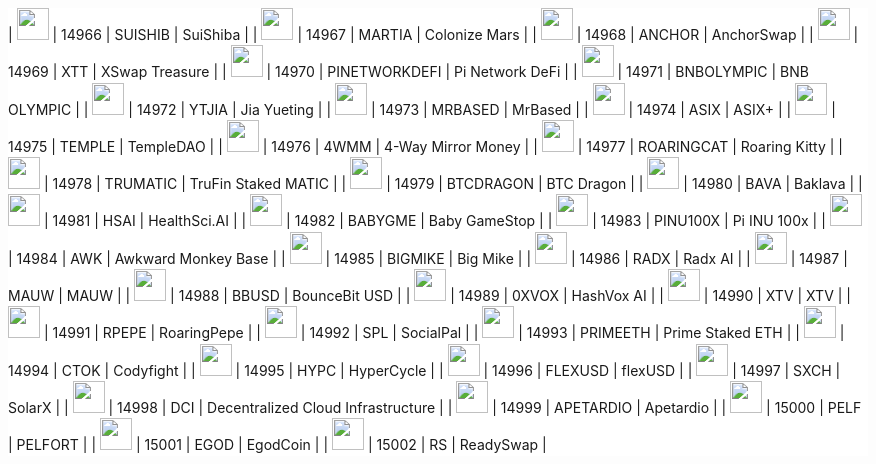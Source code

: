 | <img src="https://resources.cryptocompare.com/asset-management/14966/1716797452353.png" width="32" height="32"> | 14966 | SUISHIB | SuiShiba |
| <img src="https://resources.cryptocompare.com/asset-management/14967/1716798839480.png" width="32" height="32"> | 14967 | MARTIA | Colonize Mars |
| <img src="https://resources.cryptocompare.com/asset-management/14968/1716799649376.png" width="32" height="32"> | 14968 | ANCHOR | AnchorSwap |
| <img src="https://resources.cryptocompare.com/asset-management/14969/1716800425405.png" width="32" height="32"> | 14969 | XTT | XSwap Treasure |
| <img src="https://resources.cryptocompare.com/asset-management/14970/1716801660076.png" width="32" height="32"> | 14970 | PINETWORKDEFI | Pi Network DeFi |
| <img src="https://resources.cryptocompare.com/asset-management/14971/1716801993922.png" width="32" height="32"> | 14971 | BNBOLYMPIC | BNB OLYMPIC |
| <img src="https://resources.cryptocompare.com/asset-management/14972/1716802224280.png" width="32" height="32"> | 14972 | YTJIA | Jia Yueting |
| <img src="https://resources.cryptocompare.com/asset-management/14973/1716802529692.png" width="32" height="32"> | 14973 | MRBASED | MrBased |
| <img src="https://resources.cryptocompare.com/asset-management/14974/1716802827393.png" width="32" height="32"> | 14974 | ASIX | ASIX+ |
| <img src="https://resources.cryptocompare.com/asset-management/14975/1716803894818.png" width="32" height="32"> | 14975 | TEMPLE | TempleDAO |
| <img src="https://resources.cryptocompare.com/asset-management/14976/1716804200207.png" width="32" height="32"> | 14976 | 4WMM | 4-Way Mirror Money |
| <img src="https://resources.cryptocompare.com/asset-management/14977/1716804499700.png" width="32" height="32"> | 14977 | ROARINGCAT | Roaring Kitty |
| <img src="https://resources.cryptocompare.com/asset-management/14978/1716804626638.png" width="32" height="32"> | 14978 | TRUMATIC | TruFin Staked MATIC |
| <img src="https://resources.cryptocompare.com/asset-management/14979/1716804877622.png" width="32" height="32"> | 14979 | BTCDRAGON | BTC Dragon |
| <img src="https://resources.cryptocompare.com/asset-management/14980/1716805187033.png" width="32" height="32"> | 14980 | BAVA | Baklava |
| <img src="https://resources.cryptocompare.com/asset-management/14981/1716805419951.png" width="32" height="32"> | 14981 | HSAI | HealthSci.AI |
| <img src="https://resources.cryptocompare.com/asset-management/14982/1716805598747.png" width="32" height="32"> | 14982 | BABYGME | Baby GameStop |
| <img src="https://resources.cryptocompare.com/asset-management/14983/1716805857616.png" width="32" height="32"> | 14983 | PINU100X | Pi INU 100x |
| <img src="https://resources.cryptocompare.com/asset-management/14984/1716806234662.png" width="32" height="32"> | 14984 | AWK | Awkward Monkey Base |
| <img src="https://resources.cryptocompare.com/asset-management/14985/1716814088388.png" width="32" height="32"> | 14985 | BIGMIKE | Big Mike |
| <img src="https://resources.cryptocompare.com/asset-management/14986/1716816676263.png" width="32" height="32"> | 14986 | RADX | Radx AI |
| <img src="https://resources.cryptocompare.com/asset-management/14987/1716817052681.png" width="32" height="32"> | 14987 | MAUW | MAUW |
| <img src="https://resources.cryptocompare.com/asset-management/14988/1716817596828.png" width="32" height="32"> | 14988 | BBUSD | BounceBit USD |
| <img src="https://resources.cryptocompare.com/asset-management/14989/1716818647099.png" width="32" height="32"> | 14989 | 0XVOX | HashVox AI |
| <img src="https://resources.cryptocompare.com/asset-management/14990/1716818987729.png" width="32" height="32"> | 14990 | XTV | XTV |
| <img src="https://resources.cryptocompare.com/asset-management/14991/1716819383812.png" width="32" height="32"> | 14991 | RPEPE | RoaringPepe |
| <img src="https://resources.cryptocompare.com/asset-management/14992/1716819799443.png" width="32" height="32"> | 14992 | SPL | SocialPal |
| <img src="https://resources.cryptocompare.com/asset-management/14993/1716820209568.png" width="32" height="32"> | 14993 | PRIMEETH | Prime Staked ETH |
| <img src="https://resources.cryptocompare.com/asset-management/14994/1716820323898.png" width="32" height="32"> | 14994 | CTOK | Codyfight |
| <img src="https://resources.cryptocompare.com/asset-management/14995/1716820655399.png" width="32" height="32"> | 14995 | HYPC | HyperCycle |
| <img src="https://resources.cryptocompare.com/asset-management/14996/1716820725471.png" width="32" height="32"> | 14996 | FLEXUSD | flexUSD |
| <img src="https://resources.cryptocompare.com/asset-management/14997/1716821091286.png" width="32" height="32"> | 14997 | SXCH | SolarX |
| <img src="https://resources.cryptocompare.com/asset-management/14998/1716821465307.png" width="32" height="32"> | 14998 | DCI | Decentralized Cloud Infrastructure |
| <img src="https://resources.cryptocompare.com/asset-management/14999/1716823208715.png" width="32" height="32"> | 14999 | APETARDIO | Apetardio |
| <img src="https://resources.cryptocompare.com/asset-management/15000/1716823423849.png" width="32" height="32"> | 15000 | PELF | PELFORT |
| <img src="https://resources.cryptocompare.com/asset-management/15001/1716823806225.png" width="32" height="32"> | 15001 | EGOD | EgodCoin |
| <img src="https://resources.cryptocompare.com/asset-management/15002/1716824063120.png" width="32" height="32"> | 15002 | RS | ReadySwap |